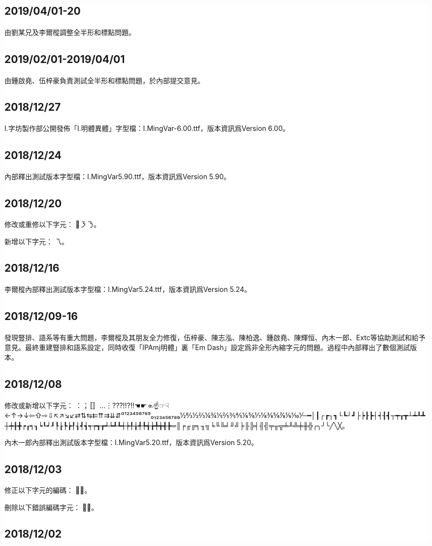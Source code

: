 ## 2019/04/01-20

由劉某兄及李爾樅調整全半形和標點問題。

## 2019/02/01-2019/04/01

由鍾啟堯、伍梓豪負責測試全半形和標點問題，於內部提交意見。

## 2018/12/27

I.字坊製作部公開發佈「I.明體異體」字型檔：I.MingVar-6.00.ttf，版本資訊爲Version 6.00。

## 2018/12/24

內部釋出測試版本字型檔：I.MingVar5.90.ttf，版本資訊爲Version 5.90。

## 2018/12/20

修改或重修以下字元：
𤮺㇋㇡。

新增以下字元：
乁。

## 2018/12/16

李爾樅內部釋出測試版本字型檔：I.MingVar5.24.ttf，版本資訊爲Version 5.24。

## 2018/12/09-16

發現豎排、語系等有重大問題，李爾樅及其朋友全力修復，伍梓豪、陳志泓、陳柏逸、鍾啟堯、陳輝恒、內木一郎、Extc等協助測試和給予意見。最終重建豎排和語系設定，同時收復「IPAmj明體」裏「Em Dash」設定爲非全形內縮字元的問題。過程中內部釋出了數個測試版本。

## 2018/12/08

修改或新增以下字元：
：；〚〛…︙⁇⁈⁉‼☚☛☜☝☞☟←↑→↓⇦⇧⇨⇩↖↗↘↙⇄⇅⇆⇇⇈⇉⇊⇵⁰¹²³⁴⁵⁶⁷⁸⁹₀₁₂₃₄₅₆₇₈₉½↉⅓⅔¼¾⅕⅖⅗⅘⅙⅚⅐⅛⅜⅝⅞⅑⅒⅟─━│┃┌┏┐┓└┗┘┛├┝┠┣┤┥┨┫┬┯┰┳┴┷┸┻┼┿╂╋┍┎┑┒┕┖┙┚┞┟┡┢┦┧┩┪┭┮┱┲┵┶┹┺┽┾╀╁╃╄╅╆╇╈╉╊═║╒╓╔╕╖╗╘╙╚╛╜╝╞╟╠╡╢╣╤╥╦╧╨╩╪╫╬╭╮╯╰╱╲╳。

內木一郎內部釋出測試版本字型檔：I.MingVar5.20.ttf，版本資訊爲Version 5.20。

## 2018/12/03

修正以下字元的編碼：
𮟝𮟀。

刪除以下錯誤編碼字元：
。

## 2018/12/02
